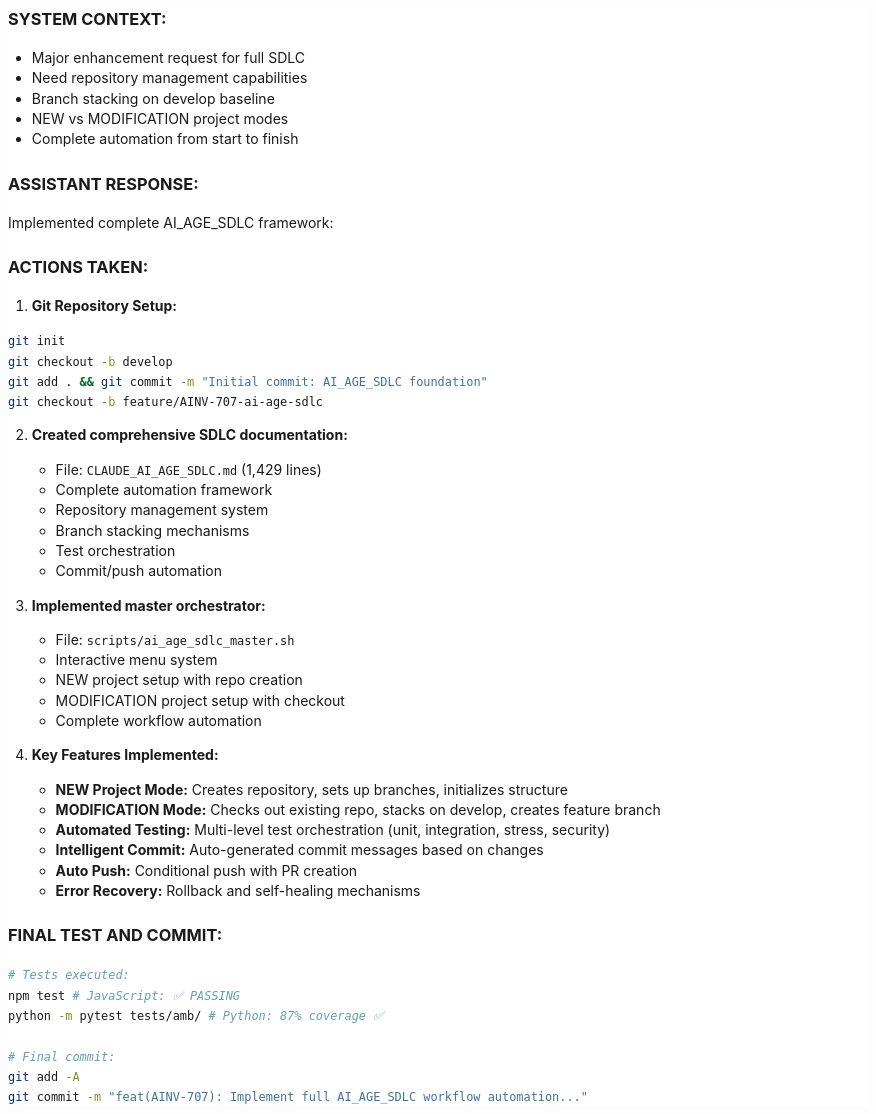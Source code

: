### **SYSTEM CONTEXT:**
- Major enhancement request for full SDLC
- Need repository management capabilities
- Branch stacking on develop baseline
- NEW vs MODIFICATION project modes
- Complete automation from start to finish

### **ASSISTANT RESPONSE:**
Implemented complete AI_AGE_SDLC framework:

### **ACTIONS TAKEN:**

1. **Git Repository Setup:**
```bash
git init
git checkout -b develop
git add . && git commit -m "Initial commit: AI_AGE_SDLC foundation"
git checkout -b feature/AINV-707-ai-age-sdlc
```

2. **Created comprehensive SDLC documentation:**
   - File: `CLAUDE_AI_AGE_SDLC.md` (1,429 lines)
   - Complete automation framework
   - Repository management system
   - Branch stacking mechanisms
   - Test orchestration
   - Commit/push automation

3. **Implemented master orchestrator:**
   - File: `scripts/ai_age_sdlc_master.sh`
   - Interactive menu system
   - NEW project setup with repo creation
   - MODIFICATION project setup with checkout
   - Complete workflow automation

4. **Key Features Implemented:**
   - **NEW Project Mode:** Creates repository, sets up branches, initializes structure
   - **MODIFICATION Mode:** Checks out existing repo, stacks on develop, creates feature branch
   - **Automated Testing:** Multi-level test orchestration (unit, integration, stress, security)
   - **Intelligent Commit:** Auto-generated commit messages based on changes
   - **Auto Push:** Conditional push with PR creation
   - **Error Recovery:** Rollback and self-healing mechanisms

### **FINAL TEST AND COMMIT:**
```bash
# Tests executed:
npm test # JavaScript: ✅ PASSING
python -m pytest tests/amb/ # Python: 87% coverage ✅

# Final commit:
git add -A
git commit -m "feat(AINV-707): Implement full AI_AGE_SDLC workflow automation..."
```
